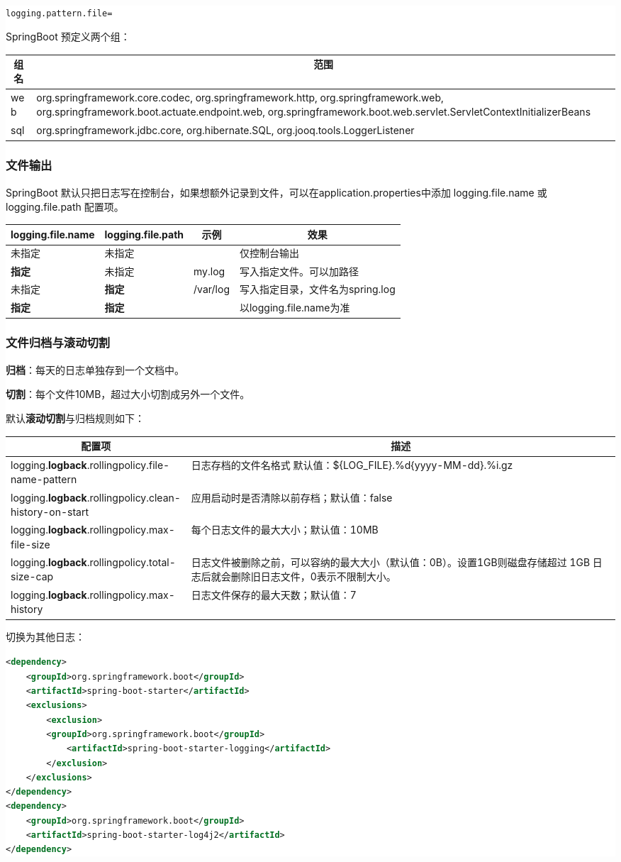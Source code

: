 ```properties
logging.pattern.file=
```

SpringBoot 预定义两个组：

| 组名 | 范围                                                         |
| ---- | ------------------------------------------------------------ |
| web  | org.springframework.core.codec,  org.springframework.http,   org.springframework.web,  org.springframework.boot.actuate.endpoint.web, org.springframework.boot.web.servlet.ServletContextInitializerBeans |
| sql  | org.springframework.jdbc.core,   org.hibernate.SQL,   org.jooq.tools.LoggerListener |

### 文件输出

SpringBoot 默认只把日志写在控制台，如果想额外记录到文件，可以在application.properties中添加  logging.file.name 或 logging.file.path 配置项。

| **logging.file.name** | **logging.file.path** | **示例** | **效果**                         |
| --------------------- | --------------------- | -------- | -------------------------------- |
| 未指定                | 未指定                |          | 仅控制台输出                     |
| **指定**              | 未指定                | my.log   | 写入指定文件。可以加路径         |
| 未指定                | **指定**              | /var/log | 写入指定目录，文件名为spring.log |
| **指定**              | **指定**              |          | 以logging.file.name为准          |

### 文件归档与滚动切割

**归档**：每天的日志单独存到一个文档中。

**切割**：每个文件10MB，超过大小切割成另外一个文件。

默认**滚动切割**与归档规则如下：

| **配置项**                                               | **描述**                                                     |
| -------------------------------------------------------- | ------------------------------------------------------------ |
| logging.**logback**.rollingpolicy.file-name-pattern      | 日志存档的文件名格式  默认值：${LOG_FILE}.%d{yyyy-MM-dd}.%i.gz |
| logging.**logback**.rollingpolicy.clean-history-on-start | 应用启动时是否清除以前存档；默认值：false                    |
| logging.**logback**.rollingpolicy.max-file-size          | 每个日志文件的最大大小；默认值：10MB                         |
| logging.**logback**.rollingpolicy.total-size-cap         | 日志文件被删除之前，可以容纳的最大大小（默认值：0B）。设置1GB则磁盘存储超过 1GB 日志后就会删除旧日志文件，0表示不限制大小。 |
| logging.**logback**.rollingpolicy.max-history            | 日志文件保存的最大天数；默认值：7                            |

切换为其他日志：

```xml
<dependency>
    <groupId>org.springframework.boot</groupId>
    <artifactId>spring-boot-starter</artifactId>
    <exclusions>
        <exclusion>
        <groupId>org.springframework.boot</groupId>
            <artifactId>spring-boot-starter-logging</artifactId>
        </exclusion>
    </exclusions>
</dependency>
<dependency>
    <groupId>org.springframework.boot</groupId>
    <artifactId>spring-boot-starter-log4j2</artifactId>
</dependency>
```
